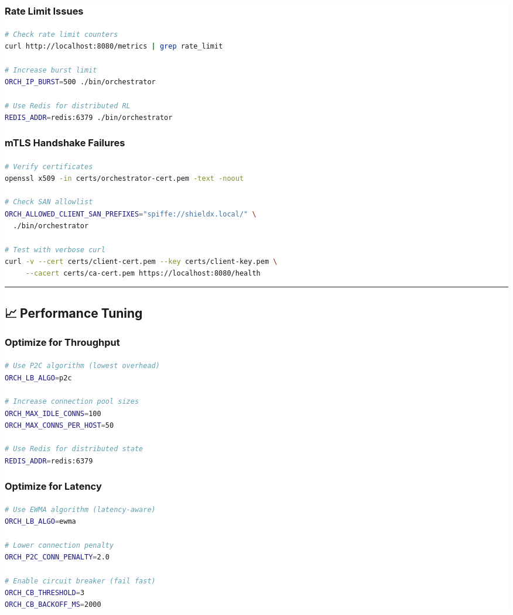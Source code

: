 ### Rate Limit Issues

```bash
# Check rate limit counters
curl http://localhost:8080/metrics | grep rate_limit

# Increase burst limit
ORCH_IP_BURST=500 ./bin/orchestrator

# Use Redis for distributed RL
REDIS_ADDR=redis:6379 ./bin/orchestrator
```

### mTLS Handshake Failures

```bash
# Verify certificates
openssl x509 -in certs/orchestrator-cert.pem -text -noout

# Check SAN allowlist
ORCH_ALLOWED_CLIENT_SAN_PREFIXES="spiffe://shieldx.local/" \
  ./bin/orchestrator

# Test with verbose curl
curl -v --cert certs/client-cert.pem --key certs/client-key.pem \
     --cacert certs/ca-cert.pem https://localhost:8080/health
```

---

## 📈 Performance Tuning

### Optimize for Throughput

```bash
# Use P2C algorithm (lowest overhead)
ORCH_LB_ALGO=p2c

# Increase connection pool sizes
ORCH_MAX_IDLE_CONNS=100
ORCH_MAX_CONNS_PER_HOST=50

# Use Redis for distributed state
REDIS_ADDR=redis:6379
```

### Optimize for Latency

```bash
# Use EWMA algorithm (latency-aware)
ORCH_LB_ALGO=ewma

# Lower connection penalty
ORCH_P2C_CONN_PENALTY=2.0

# Enable circuit breaker (fail fast)
ORCH_CB_THRESHOLD=3
ORCH_CB_BACKOFF_MS=2000
```
